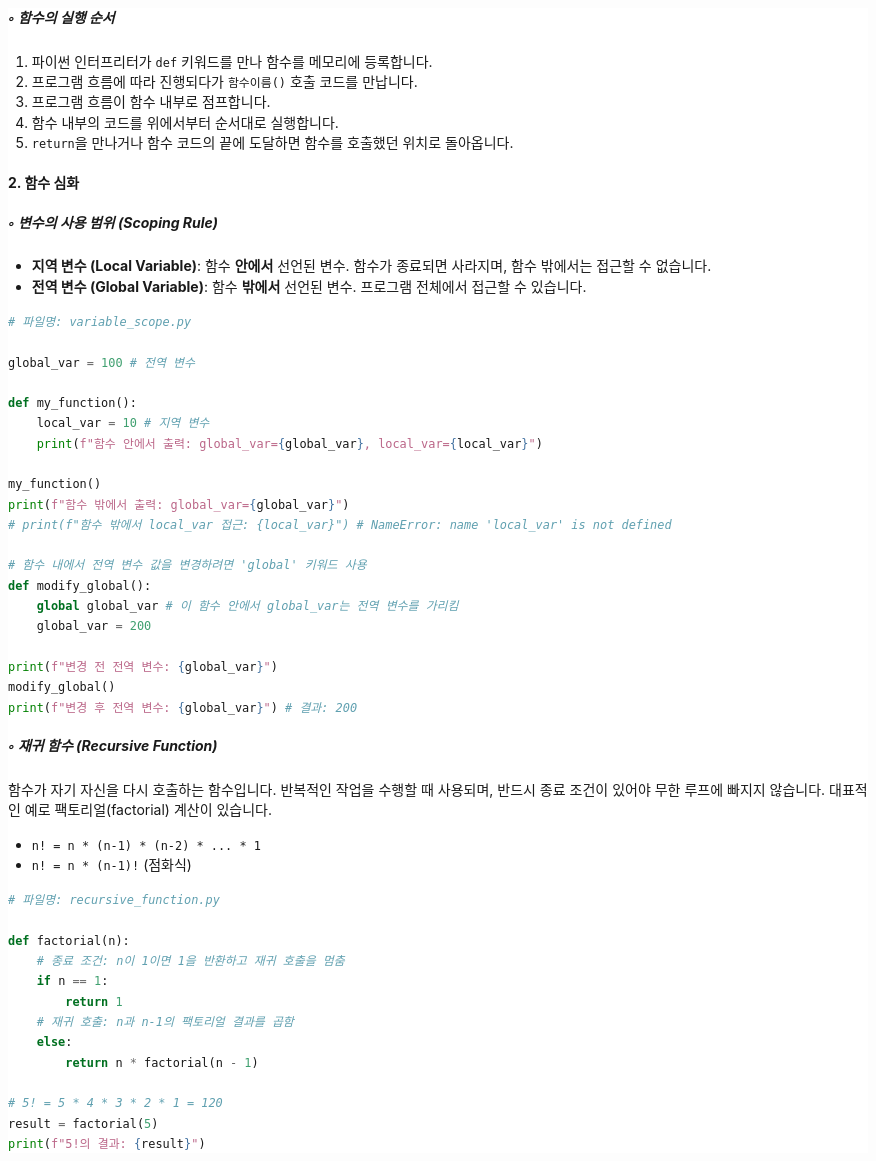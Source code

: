 
##### ◦ 함수의 실행 순서
1.  파이썬 인터프리터가 `def` 키워드를 만나 함수를 메모리에 등록합니다.
2.  프로그램 흐름에 따라 진행되다가 `함수이름()` 호출 코드를 만납니다.
3.  프로그램 흐름이 함수 내부로 점프합니다.
4.  함수 내부의 코드를 위에서부터 순서대로 실행합니다.
5.  `return`을 만나거나 함수 코드의 끝에 도달하면 함수를 호출했던 위치로 돌아옵니다.

#### 2. 함수 심화

##### ◦ 변수의 사용 범위 (Scoping Rule)
- **지역 변수 (Local Variable)**: 함수 **안에서** 선언된 변수. 함수가 종료되면 사라지며, 함수 밖에서는 접근할 수 없습니다.
- **전역 변수 (Global Variable)**: 함수 **밖에서** 선언된 변수. 프로그램 전체에서 접근할 수 있습니다.

```python
# 파일명: variable_scope.py

global_var = 100 # 전역 변수

def my_function():
    local_var = 10 # 지역 변수
    print(f"함수 안에서 출력: global_var={global_var}, local_var={local_var}")

my_function()
print(f"함수 밖에서 출력: global_var={global_var}")
# print(f"함수 밖에서 local_var 접근: {local_var}") # NameError: name 'local_var' is not defined

# 함수 내에서 전역 변수 값을 변경하려면 'global' 키워드 사용
def modify_global():
    global global_var # 이 함수 안에서 global_var는 전역 변수를 가리킴
    global_var = 200

print(f"변경 전 전역 변수: {global_var}")
modify_global()
print(f"변경 후 전역 변수: {global_var}") # 결과: 200
```

##### ◦ 재귀 함수 (Recursive Function)
함수가 자기 자신을 다시 호출하는 함수입니다. 반복적인 작업을 수행할 때 사용되며, 반드시 종료 조건이 있어야 무한 루프에 빠지지 않습니다. 대표적인 예로 팩토리얼(factorial) 계산이 있습니다.

- `n! = n * (n-1) * (n-2) * ... * 1`
- `n! = n * (n-1)!` (점화식)

```python
# 파일명: recursive_function.py

def factorial(n):
    # 종료 조건: n이 1이면 1을 반환하고 재귀 호출을 멈춤
    if n == 1:
        return 1
    # 재귀 호출: n과 n-1의 팩토리얼 결과를 곱함
    else:
        return n * factorial(n - 1)

# 5! = 5 * 4 * 3 * 2 * 1 = 120
result = factorial(5)
print(f"5!의 결과: {result}")
```
